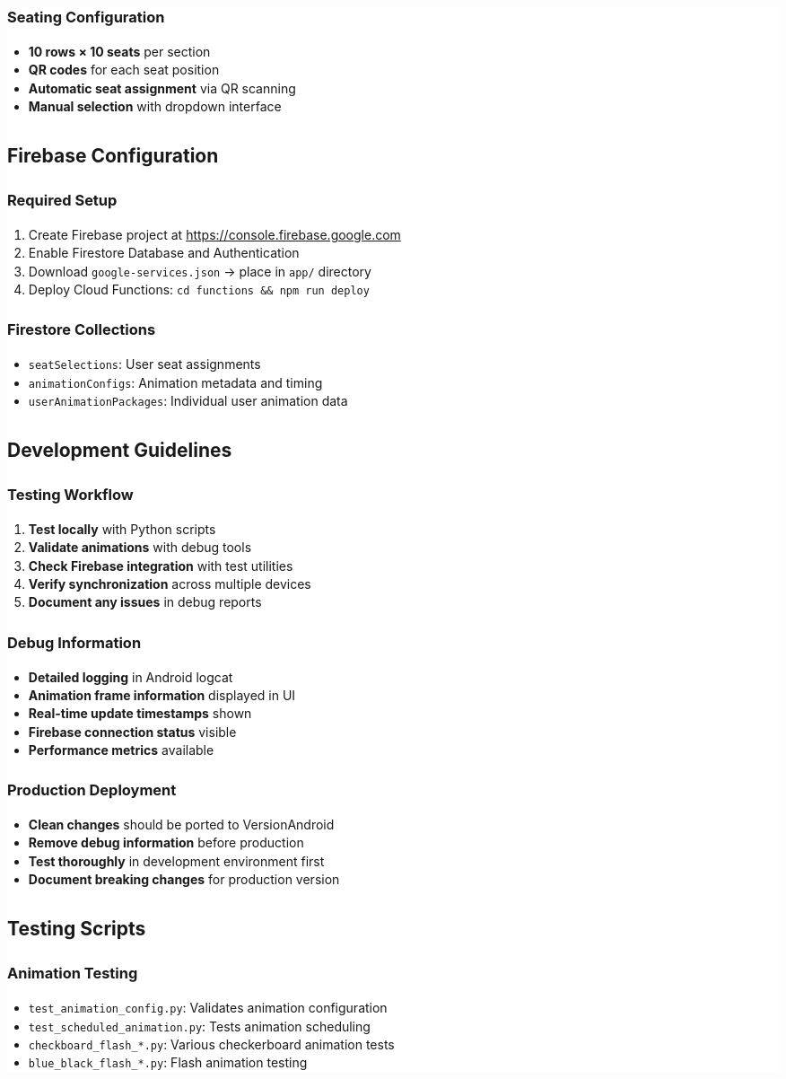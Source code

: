 ### Seating Configuration
- **10 rows × 10 seats** per section
- **QR codes** for each seat position
- **Automatic seat assignment** via QR scanning
- **Manual selection** with dropdown interface

## Firebase Configuration

### Required Setup
1. Create Firebase project at https://console.firebase.google.com
2. Enable Firestore Database and Authentication
3. Download `google-services.json` → place in `app/` directory
4. Deploy Cloud Functions: `cd functions && npm run deploy`

### Firestore Collections
- `seatSelections`: User seat assignments
- `animationConfigs`: Animation metadata and timing
- `userAnimationPackages`: Individual user animation data

## Development Guidelines

### Testing Workflow
1. **Test locally** with Python scripts
2. **Validate animations** with debug tools
3. **Check Firebase integration** with test utilities
4. **Verify synchronization** across multiple devices
5. **Document any issues** in debug reports

### Debug Information
- **Detailed logging** in Android logcat
- **Animation frame information** displayed in UI
- **Real-time update timestamps** shown
- **Firebase connection status** visible
- **Performance metrics** available

### Production Deployment
- **Clean changes** should be ported to VersionAndroid
- **Remove debug information** before production
- **Test thoroughly** in development environment first
- **Document breaking changes** for production version

## Testing Scripts

### Animation Testing
- `test_animation_config.py`: Validates animation configuration
- `test_scheduled_animation.py`: Tests animation scheduling
- `checkboard_flash_*.py`: Various checkerboard animation tests
- `blue_black_flash_*.py`: Flash animation testing
